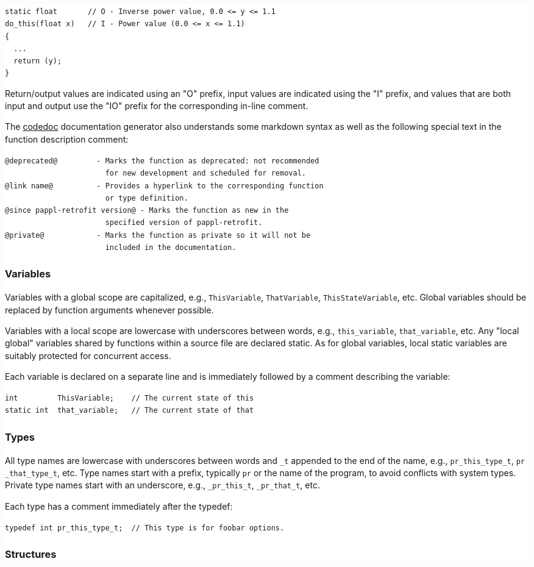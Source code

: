     static float       // O - Inverse power value, 0.0 <= y <= 1.1
    do_this(float x)   // I - Power value (0.0 <= x <= 1.1)
    {
      ...
      return (y);
    }

Return/output values are indicated using an "O" prefix, input values are
indicated using the "I" prefix, and values that are both input and output use
the "IO" prefix for the corresponding in-line comment.

The [codedoc](https://www.msweet.org/codedoc) documentation generator also
understands some markdown syntax as well as the following special text in the
function description comment:

    @deprecated@         - Marks the function as deprecated: not recommended
                           for new development and scheduled for removal.
    @link name@          - Provides a hyperlink to the corresponding function
                           or type definition.
    @since pappl-retrofit version@ - Marks the function as new in the
                           specified version of pappl-retrofit.
    @private@            - Marks the function as private so it will not be
                           included in the documentation.


### Variables

Variables with a global scope are capitalized, e.g., `ThisVariable`,
`ThatVariable`, `ThisStateVariable`, etc.  Global variables should be
replaced by function arguments whenever possible.

Variables with a local scope are lowercase with underscores between words,
e.g., `this_variable`, `that_variable`, etc.  Any "local global" variables
shared by functions within a source file are declared static.  As for global
variables, local static variables are suitably protected for concurrent access.

Each variable is declared on a separate line and is immediately followed by a
comment describing the variable:

    int         ThisVariable;    // The current state of this
    static int  that_variable;   // The current state of that


### Types

All type names are lowercase with underscores between words and `_t` appended
to the end of the name, e.g., `pr_this_type_t`, `pr_that_type_t`, etc.
Type names start with a prefix, typically `pr` or the name of the program,
to avoid conflicts with system types.  Private type names start with an
underscore, e.g., `_pr_this_t`, `_pr_that_t`, etc.

Each type has a comment immediately after the typedef:

    typedef int pr_this_type_t;  // This type is for foobar options.


### Structures

